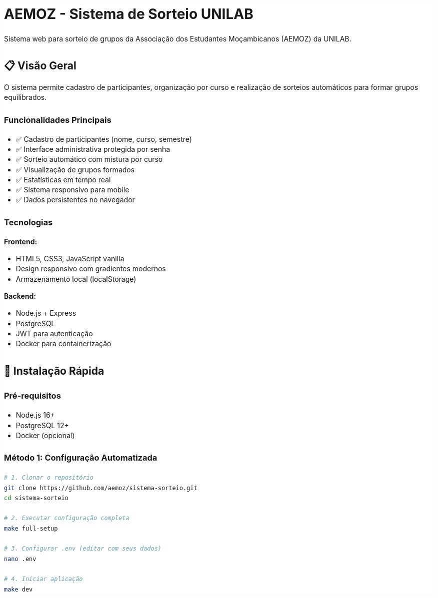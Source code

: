 # AEMOZ - Sistema de Sorteio UNILAB

Sistema web para sorteio de grupos da Associação dos Estudantes Moçambicanos (AEMOZ) da UNILAB.

## 📋 Visão Geral

O sistema permite cadastro de participantes, organização por curso e realização de sorteios automáticos para formar grupos equilibrados.

### Funcionalidades Principais

- ✅ Cadastro de participantes (nome, curso, semestre)
- ✅ Interface administrativa protegida por senha
- ✅ Sorteio automático com mistura por curso
- ✅ Visualização de grupos formados
- ✅ Estatísticas em tempo real
- ✅ Sistema responsivo para mobile
- ✅ Dados persistentes no navegador

### Tecnologias

**Frontend:**
- HTML5, CSS3, JavaScript vanilla
- Design responsivo com gradientes modernos
- Armazenamento local (localStorage)

**Backend:**
- Node.js + Express
- PostgreSQL
- JWT para autenticação
- Docker para containerização

## 🚀 Instalação Rápida

### Pré-requisitos

- Node.js 16+
- PostgreSQL 12+
- Docker (opcional)

### Método 1: Configuração Automatizada

```bash
# 1. Clonar o repositório
git clone https://github.com/aemoz/sistema-sorteio.git
cd sistema-sorteio

# 2. Executar configuração completa
make full-setup

# 3. Configurar .env (editar com seus dados)
nano .env

# 4. Iniciar aplicação
make dev
```
